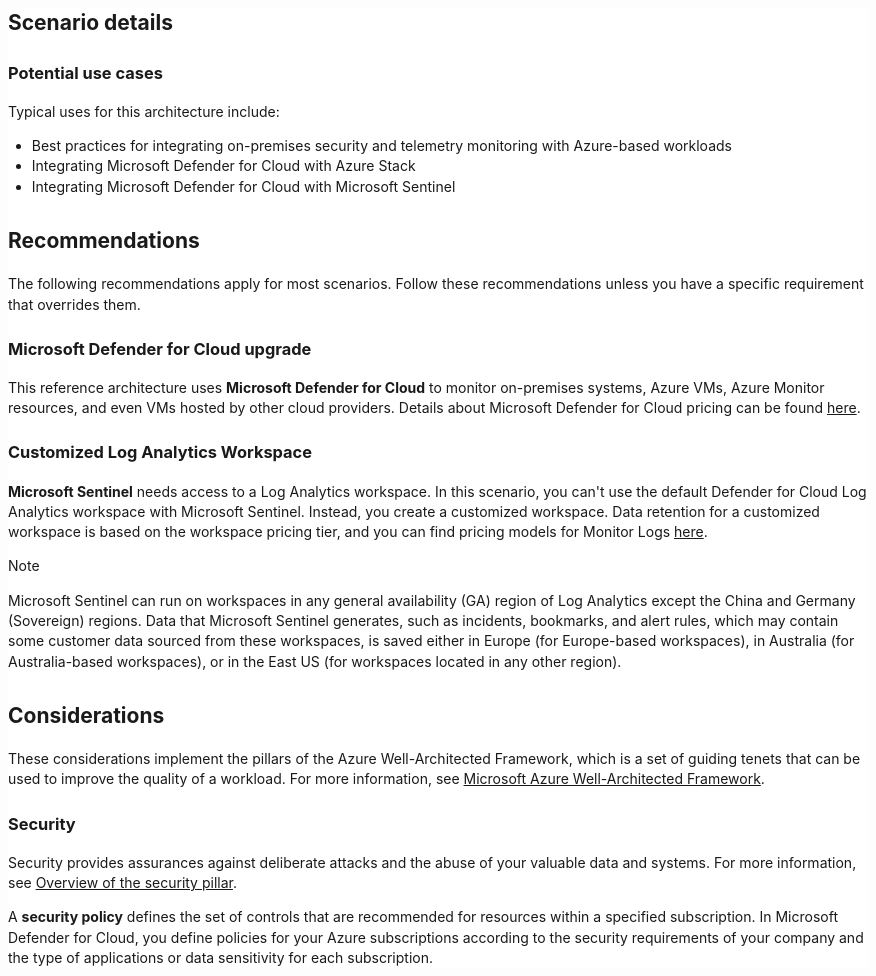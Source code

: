 ## Scenario details

### Potential use cases

Typical uses for this architecture include:

- Best practices for integrating on-premises security and telemetry monitoring with Azure-based workloads
- Integrating Microsoft Defender for Cloud with Azure Stack
- Integrating Microsoft Defender for Cloud with Microsoft Sentinel

## Recommendations

The following recommendations apply for most scenarios. Follow these recommendations unless you have a specific requirement that overrides them.

### Microsoft Defender for Cloud upgrade

This reference architecture uses **Microsoft Defender for Cloud** to monitor on-premises systems, Azure VMs, Azure Monitor resources, and even VMs hosted by other cloud providers. Details about Microsoft Defender for Cloud pricing can be found [here][azure-security-center-pricing].

### Customized Log Analytics Workspace

**Microsoft Sentinel** needs access to a Log Analytics workspace. In this scenario, you can't use the default Defender for Cloud Log Analytics workspace with Microsoft Sentinel. Instead, you create a customized workspace. Data retention for a customized workspace is based on the workspace pricing tier, and you can find pricing models for Monitor Logs [here][azure-monitor-storage-pricing].

> [!NOTE]
> Microsoft Sentinel can run on workspaces in any general availability (GA) region of Log Analytics except the China and Germany (Sovereign) regions. Data that Microsoft Sentinel generates, such as incidents, bookmarks, and alert rules, which may contain some customer data sourced from these workspaces, is saved either in Europe (for Europe-based workspaces), in Australia (for Australia-based workspaces), or in the East US (for workspaces located in any other region).

## Considerations

These considerations implement the pillars of the Azure Well-Architected Framework, which is a set of guiding tenets that can be used to improve the quality of a workload. For more information, see [Microsoft Azure Well-Architected Framework](/azure/architecture/framework).

### Security

Security provides assurances against deliberate attacks and the abuse of your valuable data and systems. For more information, see [Overview of the security pillar](/azure/architecture/framework/security/overview).

A **security policy** defines the set of controls that are recommended for resources within a specified subscription. In Microsoft Defender for Cloud, you define policies for your Azure subscriptions according to the security requirements of your company and the type of applications or data sensitivity for each subscription.


[architectural-diagram]: ./images/hybrid-security-monitoring.svg
[architectural-diagram-visio-source]: https://arch-center.azureedge.net/hybrid-security-monitoring.vsdx
[azure-monitor]: /azure/azure-monitor/
[azure-monitor-install-agent]: /azure/azure-monitor/platform/agent-windows#install-agent-using-setup-wizard
[azure-monitor-install-agent-linux]: /azure/azure-monitor/platform/agent-linux-troubleshoot
[azure-monitor-storage-pricing]: /azure/azure-monitor/platform/manage-cost-storage
[azure-security-center]: /azure/security-center/
[azure-security-center-alerts]: /azure/security-center/alerts-reference#alerts-linux
[azure-security-center-cloud-smart-alert-correlation]: /azure/security-center/security-center-alerts-overview#cloud-smart-alert-correlation-in-azure-security-center-incidents
[azure-security-center-connect-data]: /azure/sentinel/connect-azure-security-center
[azure-security-center-coverage]: /azure/security-center/security-center-services?tabs=features-windows
[azure-security-center-endpoint-protection]: /azure/security-center/security-center-endpoint-protection
[azure-security-center-faq]: /azure/security-center/security-center-alerts-overview#cloud-smart-alert-correlation-in-azure-security-center-incidents
[azure-security-center-health-monitoring]: /azure/security-center/security-center-monitoring
[azure-security-center-planning]: /azure/security-center/security-center-planning-and-operations-guide
[azure-security-center-pricing]: https://azure.microsoft.com/pricing/details/security-center/
[azure-security-center-secure-score]: /azure/security-center/secure-score-security-controls
[azure-security-center-security-alerts]: /azure/security-center/alerts-reference
[azure-security-center-security-policies]: /azure/security-center/tutorial-security-policy
[azure-security-center-security-recommendations]: /azure/security-center/recommendations-reference
[azure-security-center-services]: /azure/security-center/security-center-services?tabs=features-windows
[azure-security-center-supported-platforms]: /azure/security-center/security-center-os-coverage
[azure-security-center-threat-protection]: /azure/security-center/threat-protection
[azure-security-center-tutorial]: /azure/security-center/tutorial-security-incident
[azure-sentinel]: /azure/sentinel/
[azure-sentinel-analytics]: /azure/sentinel/tutorial-detect-threats-built-in
[azure-sentinel-attack-detection]: /azure/sentinel/fusion
[azure-sentinel-connect-windows-firewall]: /azure/sentinel/connect-windows-firewall
[azure-sentinel-connect-windows-security-events]: /azure/sentinel/connect-windows-security-events
[azure-sentinel-data-sources]: /azure/sentinel/connect-data-sources
[azure-sentinel-hunting]: /azure/sentinel/hunting
[azure-sentinel-investigate]: /azure/sentinel/tutorial-investigate-cases
[azure-sentinel-monitor]: /azure/sentinel/tutorial-monitor-your-data
[azure-sentinel-overview]: /azure/sentinel/overview
[azure-sentinel-permissions]: /azure/sentinel/roles
[azure-sentinel-pricing]: https://azure.microsoft.com/pricing/details/azure-sentinel/
[azure-sentinel-quickstart]: /azure/sentinel/quickstart-get-visibility
[azure-sentinel-tutorial]: /azure/sentinel/tutorial-detect-threats-built-in
[azure-stack]: /azure-stack/
[azure-stack-automate-onboarding-powershell]: /azure/security-center/security-center-powershell-onboarding
[azure-stack-hub]: /azure-stack/operator/azure-stack-overview?view=azs-2002
[icon-azurevm]: ./images/hybrid-security-monitoring-asc-Azure-VM.png
[icon-nonazurevm]: ./images/hybrid-security-monitoring-asc-non-Azure.png
[screenshot-collectdata]: ./images/hybrid-security-monitoring-collect-data-page.png
[screenshot-coverage]: ./images/hybrid-security-monitoring-asc-coverage.png
[screenshot-logworkspace]: ./images/hybrid-security-monitoring-log-analytics-mma-setup-workspace.png
[screenshot-output]: ./images/hybrid-security-monitoring-asc-output.png
[screenshot-overview]: ./images/hybrid-security-monitoring-asc-overview.png
[screenshot-search]: ./images/hybrid-security-monitoring-search-sentinel.png
[screenshot-workspace]: ./images/hybrid-security-monitoring-workspace.png
[technet-gallery-azure-playbooks]: https://gallery.technet.microsoft.com/site/search?query=Azure%20playbook&f[1].Value=Azure%20playbook&f[1].Type=SearchText&f[0].Value=security&f[0].Type=RootCategory&ac=5
[windows-defender-atp-onboard]: /windows/security/threat-protection/microsoft-defender-atp/configure-server-endpoints
